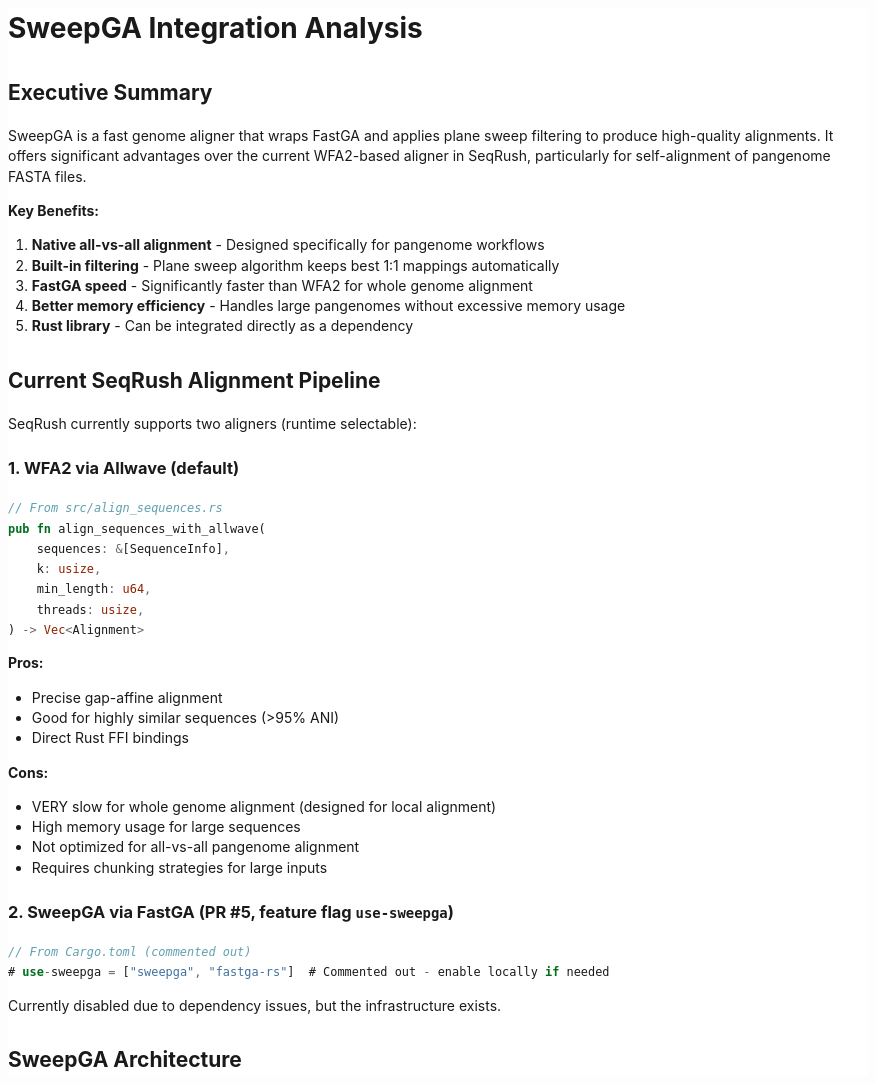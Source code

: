 # SweepGA Integration Analysis

## Executive Summary

SweepGA is a fast genome aligner that wraps FastGA and applies plane sweep filtering to produce high-quality alignments. It offers significant advantages over the current WFA2-based aligner in SeqRush, particularly for self-alignment of pangenome FASTA files.

**Key Benefits:**
1. **Native all-vs-all alignment** - Designed specifically for pangenome workflows
2. **Built-in filtering** - Plane sweep algorithm keeps best 1:1 mappings automatically
3. **FastGA speed** - Significantly faster than WFA2 for whole genome alignment
4. **Better memory efficiency** - Handles large pangenomes without excessive memory usage
5. **Rust library** - Can be integrated directly as a dependency

## Current SeqRush Alignment Pipeline

SeqRush currently supports two aligners (runtime selectable):

### 1. WFA2 via Allwave (default)
```rust
// From src/align_sequences.rs
pub fn align_sequences_with_allwave(
    sequences: &[SequenceInfo],
    k: usize,
    min_length: u64,
    threads: usize,
) -> Vec<Alignment>
```

**Pros:**
- Precise gap-affine alignment
- Good for highly similar sequences (>95% ANI)
- Direct Rust FFI bindings

**Cons:**
- VERY slow for whole genome alignment (designed for local alignment)
- High memory usage for large sequences
- Not optimized for all-vs-all pangenome alignment
- Requires chunking strategies for large inputs

### 2. SweepGA via FastGA (PR #5, feature flag `use-sweepga`)
```rust
// From Cargo.toml (commented out)
# use-sweepga = ["sweepga", "fastga-rs"]  # Commented out - enable locally if needed
```

Currently disabled due to dependency issues, but the infrastructure exists.

## SweepGA Architecture
